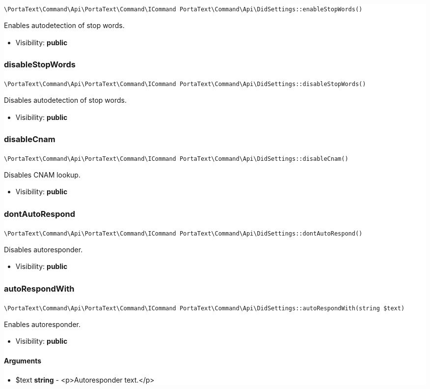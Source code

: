     \PortaText\Command\Api\PortaText\Command\ICommand PortaText\Command\Api\DidSettings::enableStopWords()

Enables autodetection of stop words.



* Visibility: **public**




### disableStopWords

    \PortaText\Command\Api\PortaText\Command\ICommand PortaText\Command\Api\DidSettings::disableStopWords()

Disables autodetection of stop words.



* Visibility: **public**




### disableCnam

    \PortaText\Command\Api\PortaText\Command\ICommand PortaText\Command\Api\DidSettings::disableCnam()

Disables CNAM lookup.



* Visibility: **public**




### dontAutoRespond

    \PortaText\Command\Api\PortaText\Command\ICommand PortaText\Command\Api\DidSettings::dontAutoRespond()

Disables autoresponder.



* Visibility: **public**




### autoRespondWith

    \PortaText\Command\Api\PortaText\Command\ICommand PortaText\Command\Api\DidSettings::autoRespondWith(string $text)

Enables autoresponder.



* Visibility: **public**


#### Arguments
* $text **string** - &lt;p&gt;Autoresponder text.&lt;/p&gt;
